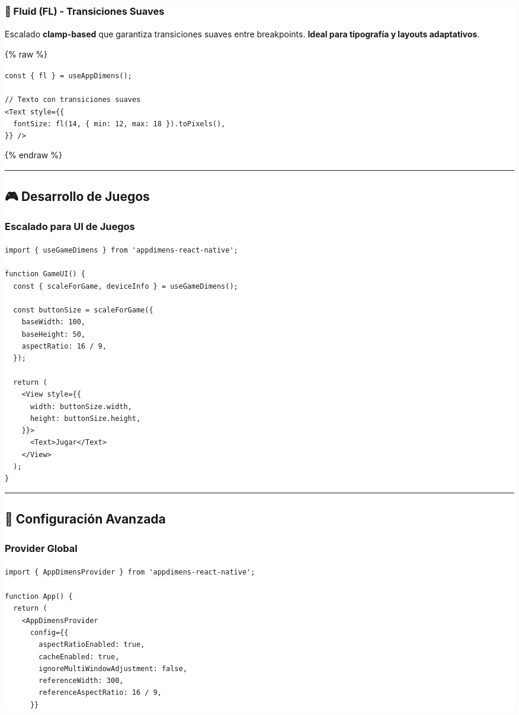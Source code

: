### 🎯 Fluid (FL) - Transiciones Suaves

Escalado **clamp-based** que garantiza transiciones suaves entre breakpoints. **Ideal para tipografía y layouts adaptativos**.

{% raw %}
```tsx
const { fl } = useAppDimens();

// Texto con transiciones suaves
<Text style={{
  fontSize: fl(14, { min: 12, max: 18 }).toPixels(),
}} />
```
{% endraw %}

---

## 🎮 Desarrollo de Juegos

### Escalado para UI de Juegos

```tsx
import { useGameDimens } from 'appdimens-react-native';

function GameUI() {
  const { scaleForGame, deviceInfo } = useGameDimens();
  
  const buttonSize = scaleForGame({
    baseWidth: 100,
    baseHeight: 50,
    aspectRatio: 16 / 9,
  });
  
  return (
    <View style={{
      width: buttonSize.width,
      height: buttonSize.height,
    }}>
      <Text>Jugar</Text>
    </View>
  );
}
```

---

## 🔧 Configuración Avanzada

### Provider Global

```tsx
import { AppDimensProvider } from 'appdimens-react-native';

function App() {
  return (
    <AppDimensProvider
      config={{
        aspectRatioEnabled: true,
        cacheEnabled: true,
        ignoreMultiWindowAdjustment: false,
        referenceWidth: 300,
        referenceAspectRatio: 16 / 9,
      }}
```